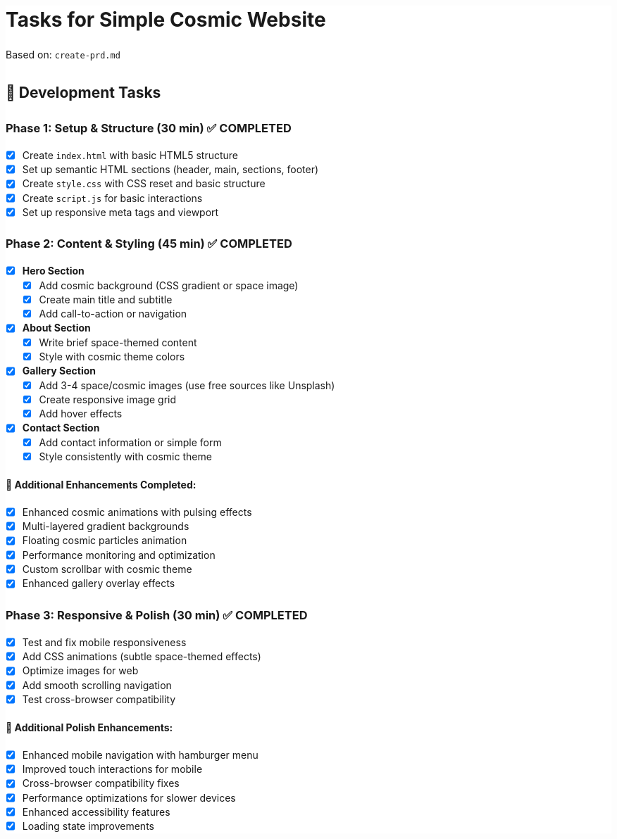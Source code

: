 # Tasks for Simple Cosmic Website

Based on: `create-prd.md`

## 🚀 Development Tasks

### Phase 1: Setup & Structure (30 min) ✅ COMPLETED
- [x] Create `index.html` with basic HTML5 structure
- [x] Set up semantic HTML sections (header, main, sections, footer)
- [x] Create `style.css` with CSS reset and basic structure
- [x] Create `script.js` for basic interactions
- [x] Set up responsive meta tags and viewport

### Phase 2: Content & Styling (45 min) ✅ COMPLETED
- [x] **Hero Section**
  - [x] Add cosmic background (CSS gradient or space image)
  - [x] Create main title and subtitle
  - [x] Add call-to-action or navigation
  
- [x] **About Section**
  - [x] Write brief space-themed content
  - [x] Style with cosmic theme colors
  
- [x] **Gallery Section**
  - [x] Add 3-4 space/cosmic images (use free sources like Unsplash)
  - [x] Create responsive image grid
  - [x] Add hover effects
  
- [x] **Contact Section**
  - [x] Add contact information or simple form
  - [x] Style consistently with cosmic theme

#### 🎨 **Additional Enhancements Completed:**
- [x] Enhanced cosmic animations with pulsing effects
- [x] Multi-layered gradient backgrounds
- [x] Floating cosmic particles animation
- [x] Performance monitoring and optimization
- [x] Custom scrollbar with cosmic theme
- [x] Enhanced gallery overlay effects

### Phase 3: Responsive & Polish (30 min) ✅ COMPLETED
- [x] Test and fix mobile responsiveness
- [x] Add CSS animations (subtle space-themed effects)
- [x] Optimize images for web
- [x] Add smooth scrolling navigation
- [x] Test cross-browser compatibility

#### 🎨 **Additional Polish Enhancements:**
- [x] Enhanced mobile navigation with hamburger menu
- [x] Improved touch interactions for mobile
- [x] Cross-browser compatibility fixes
- [x] Performance optimizations for slower devices
- [x] Enhanced accessibility features
- [x] Loading state improvements

